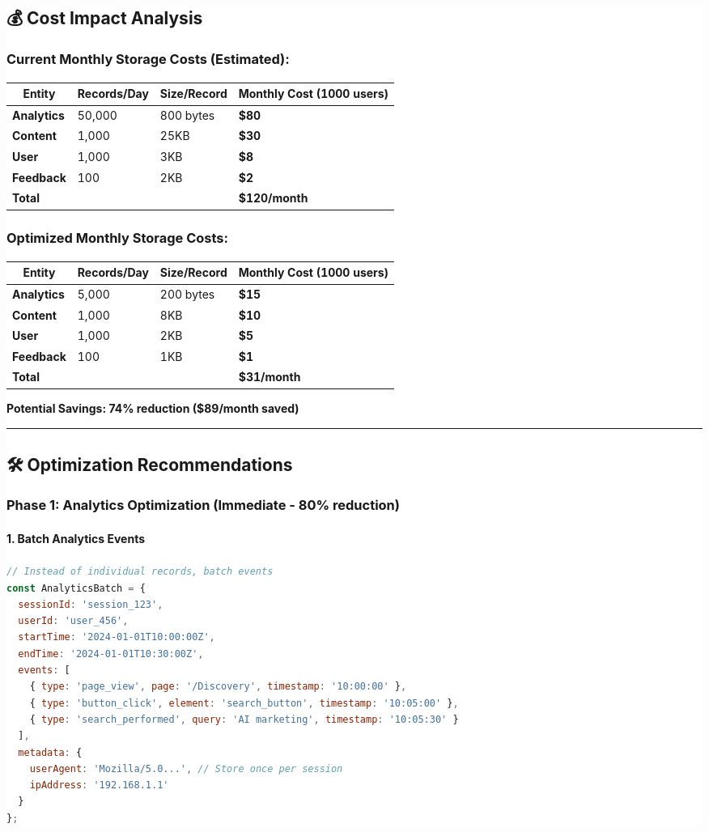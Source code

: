 ## 💰 **Cost Impact Analysis**

### **Current Monthly Storage Costs (Estimated):**

| Entity | Records/Day | Size/Record | Monthly Cost (1000 users) |
|--------|-------------|-------------|---------------------------|
| **Analytics** | 50,000 | 800 bytes | **$80** |
| **Content** | 1,000 | 25KB | **$30** |
| **User** | 1,000 | 3KB | **$8** |
| **Feedback** | 100 | 2KB | **$2** |
| **Total** | | | **$120/month** |

### **Optimized Monthly Storage Costs:**

| Entity | Records/Day | Size/Record | Monthly Cost (1000 users) |
|--------|-------------|-------------|---------------------------|
| **Analytics** | 5,000 | 200 bytes | **$15** |
| **Content** | 1,000 | 8KB | **$10** |
| **User** | 1,000 | 2KB | **$5** |
| **Feedback** | 100 | 1KB | **$1** |
| **Total** | | | **$31/month** |

**Potential Savings: 74% reduction ($89/month saved)**

---

## 🛠️ **Optimization Recommendations**

### **Phase 1: Analytics Optimization (Immediate - 80% reduction)**

#### **1. Batch Analytics Events**
```javascript
// Instead of individual records, batch events
const AnalyticsBatch = {
  sessionId: 'session_123',
  userId: 'user_456',
  startTime: '2024-01-01T10:00:00Z',
  endTime: '2024-01-01T10:30:00Z',
  events: [
    { type: 'page_view', page: '/Discovery', timestamp: '10:00:00' },
    { type: 'button_click', element: 'search_button', timestamp: '10:05:00' },
    { type: 'search_performed', query: 'AI marketing', timestamp: '10:05:30' }
  ],
  metadata: {
    userAgent: 'Mozilla/5.0...', // Store once per session
    ipAddress: '192.168.1.1'
  }
};
```
